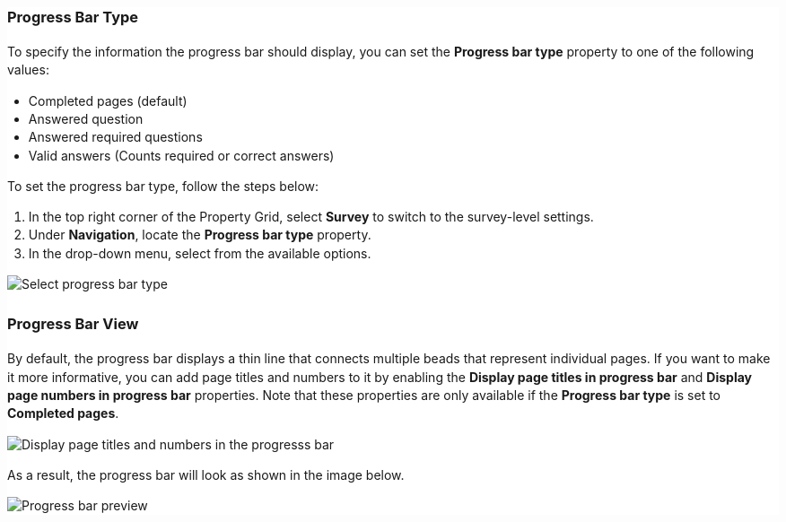 ### Progress Bar Type

To specify the information the progress bar should display, you can set the **Progress bar type** property to one of the following values:

- Completed pages (default)
- Answered question
- Answered required questions
- Valid answers (Counts required or correct answers)

To set the progress bar type, follow the steps below:

1. In the top right corner of the Property Grid, select **Survey** to switch to the survey-level settings. 
1. Under **Navigation**, locate the **Progress bar type** property.
1. In the drop-down menu, select from the available options.

<img src="../images/eud-progress-bar-type.png" alt='Select progress bar type' width="331" height="460">

### Progress Bar View

By default, the progress bar displays a thin line that connects multiple beads that represent individual pages. If you want to make it more informative, you can add page titles and numbers to it by enabling the **Display page titles in progress bar** and **Display page numbers in progress bar** properties. Note that these properties are only available if the **Progress bar type** is set to **Completed pages**.

<img src="../images/eud-page-numbers-names.png" alt='Display page titles and numbers in the progresss bar' width="331" height="474">

As a result, the progress bar will look as shown in the image below.

<img src="../images/eud-page-preview.png" alt='Progress bar preview' width="1240" height="699">

